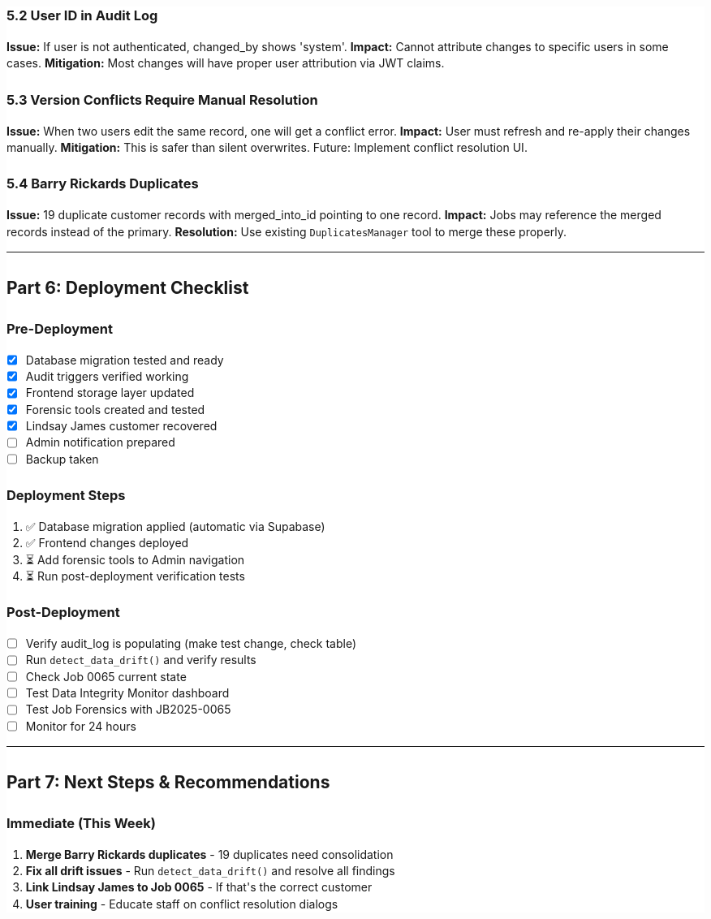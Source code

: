 ### 5.2 User ID in Audit Log
**Issue:** If user is not authenticated, changed_by shows 'system'.
**Impact:** Cannot attribute changes to specific users in some cases.
**Mitigation:** Most changes will have proper user attribution via JWT claims.

### 5.3 Version Conflicts Require Manual Resolution
**Issue:** When two users edit the same record, one will get a conflict error.
**Impact:** User must refresh and re-apply their changes manually.
**Mitigation:** This is safer than silent overwrites. Future: Implement conflict resolution UI.

### 5.4 Barry Rickards Duplicates
**Issue:** 19 duplicate customer records with merged_into_id pointing to one record.
**Impact:** Jobs may reference the merged records instead of the primary.
**Resolution:** Use existing `DuplicatesManager` tool to merge these properly.

---

## Part 6: Deployment Checklist

### Pre-Deployment
- [x] Database migration tested and ready
- [x] Audit triggers verified working
- [x] Frontend storage layer updated
- [x] Forensic tools created and tested
- [x] Lindsay James customer recovered
- [ ] Admin notification prepared
- [ ] Backup taken

### Deployment Steps
1. ✅ Database migration applied (automatic via Supabase)
2. ✅ Frontend changes deployed
3. ⏳ Add forensic tools to Admin navigation
4. ⏳ Run post-deployment verification tests

### Post-Deployment
- [ ] Verify audit_log is populating (make test change, check table)
- [ ] Run `detect_data_drift()` and verify results
- [ ] Check Job 0065 current state
- [ ] Test Data Integrity Monitor dashboard
- [ ] Test Job Forensics with JB2025-0065
- [ ] Monitor for 24 hours

---

## Part 7: Next Steps & Recommendations

### Immediate (This Week)
1. **Merge Barry Rickards duplicates** - 19 duplicates need consolidation
2. **Fix all drift issues** - Run `detect_data_drift()` and resolve all findings
3. **Link Lindsay James to Job 0065** - If that's the correct customer
4. **User training** - Educate staff on conflict resolution dialogs
